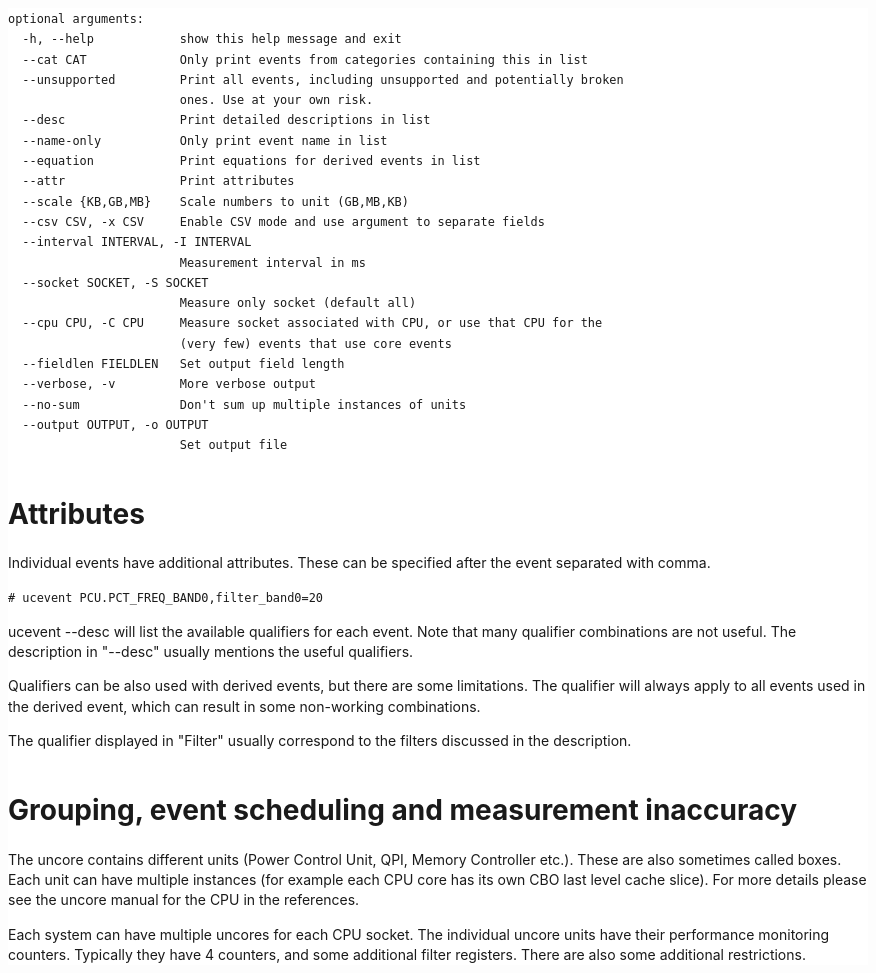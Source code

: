 	optional arguments:
	  -h, --help            show this help message and exit
	  --cat CAT             Only print events from categories containing this in list
	  --unsupported         Print all events, including unsupported and potentially broken
	                        ones. Use at your own risk.
	  --desc                Print detailed descriptions in list
	  --name-only           Only print event name in list
	  --equation            Print equations for derived events in list
	  --attr                Print attributes
	  --scale {KB,GB,MB}    Scale numbers to unit (GB,MB,KB)
	  --csv CSV, -x CSV     Enable CSV mode and use argument to separate fields
	  --interval INTERVAL, -I INTERVAL
	                        Measurement interval in ms
	  --socket SOCKET, -S SOCKET
	                        Measure only socket (default all)
	  --cpu CPU, -C CPU     Measure socket associated with CPU, or use that CPU for the
	                        (very few) events that use core events
	  --fieldlen FIELDLEN   Set output field length
	  --verbose, -v         More verbose output
	  --no-sum              Don't sum up multiple instances of units
	  --output OUTPUT, -o OUTPUT
	                        Set output file
# Attributes

Individual events have additional attributes. These can be specified
after the event separated with comma.

	# ucevent PCU.PCT_FREQ_BAND0,filter_band0=20

ucevent --desc will list the available qualifiers for each event. Note
that many qualifier combinations are not useful. The description in
"--desc" usually mentions the useful qualifiers.

Qualifiers can be also used with derived events, but there are some
limitations. The qualifier will always apply to all events used in the
derived event, which can result in some non-working combinations.

The qualifier displayed in "Filter" usually correspond to the filters 
discussed in the description.

# Grouping, event scheduling and measurement inaccuracy

The uncore contains different units (Power Control Unit, QPI, Memory
Controller etc.). These are also sometimes called boxes.  Each unit
can have multiple instances (for example each CPU core has its own CBO
last level cache slice). For more details please see the uncore
manual for the CPU in the references.

Each system can have multiple uncores for each
CPU socket. The individual uncore units have their performance
monitoring counters. Typically they have 4 counters, and some
additional filter registers.  There are also some additional restrictions.
